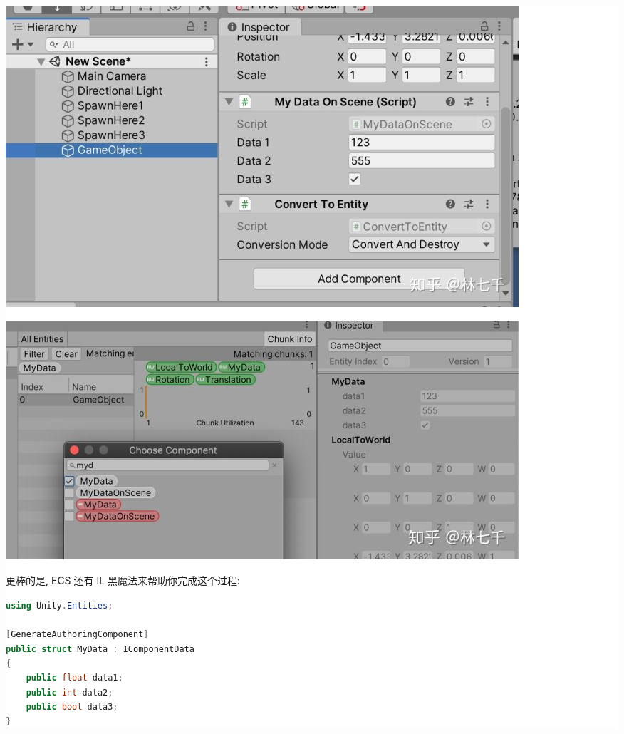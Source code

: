 ![img](../../public/images/2020-10-19-game-object-conversion-and-subscene/v2-35431ad3689e54c311b7c1256e5cbe7f_720w.jpg)

![img](../../public/images/2020-10-19-game-object-conversion-and-subscene/v2-4a05be4b1b63bd7fc675c8a697d36565_720w.jpg)

更棒的是, ECS 还有 IL 黑魔法来帮助你完成这个过程:

```csharp
using Unity.Entities;

[GenerateAuthoringComponent]
public struct MyData : IComponentData
{
    public float data1;
    public int data2;
    public bool data3;
}
```
